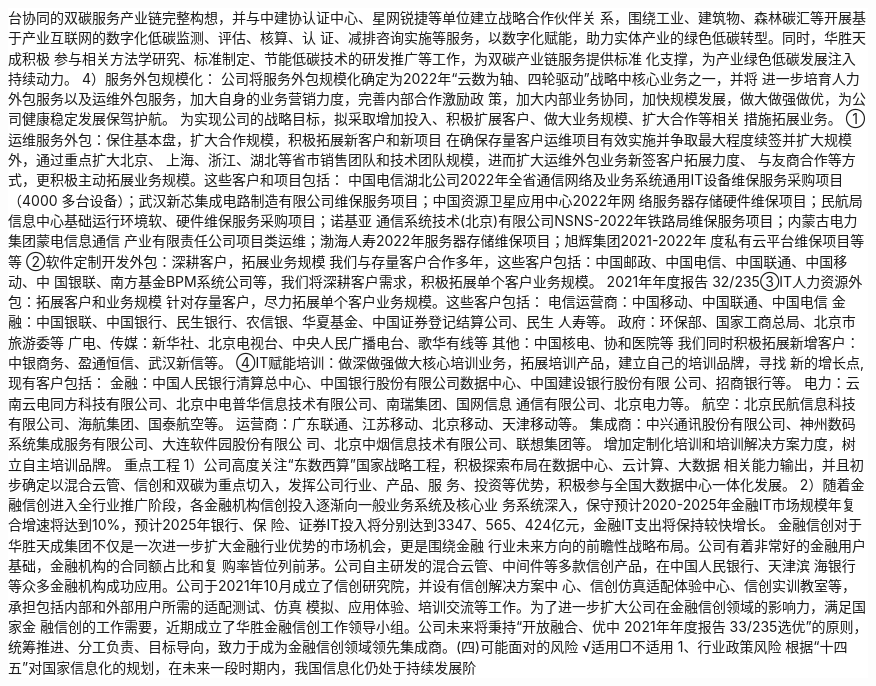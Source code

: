 台协同的双碳服务产业链完整构想，并与中建协认证中心、星网锐捷等单位建立战略合作伙伴关
系，围绕工业、建筑物、森林碳汇等开展基于产业互联网的数字化低碳监测、评估、核算、认
证、减排咨询实施等服务，以数字化赋能，助力实体产业的绿色低碳转型。同时，华胜天成积极
参与相关方法学研究、标准制定、节能低碳技术的研发推广等工作，为双碳产业链服务提供标准
化支撑，为产业绿色低碳发展注入持续动力。
4）服务外包规模化：
公司将服务外包规模化确定为2022年“云数为轴、四轮驱动”战略中核心业务之一，并将
进一步培育人力外包服务以及运维外包服务，加大自身的业务营销力度，完善内部合作激励政
策，加大内部业务协同，加快规模发展，做大做强做优，为公司健康稳定发展保驾护航。
为实现公司的战略目标，拟采取增加投入、积极扩展客户、做大业务规模、扩大合作等相关
措施拓展业务。
①运维服务外包：保住基本盘，扩大合作规模，积极拓展新客户和新项目
在确保存量客户运维项目有效实施并争取最大程度续签并扩大规模外，通过重点扩大北京、
上海、浙江、湖北等省市销售团队和技术团队规模，进而扩大运维外包业务新签客户拓展力度、
与友商合作等方式，更积极主动拓展业务规模。这些客户和项目包括：
中国电信湖北公司2022年全省通信网络及业务系统通用IT设备维保服务采购项目（4000
多台设备）；武汉新芯集成电路制造有限公司维保服务项目；中国资源卫星应用中心2022年网
络服务器存储硬件维保项目；民航局信息中心基础运行环境软、硬件维保服务采购项目；诺基亚
通信系统技术(北京)有限公司NSNS-2022年铁路局维保服务项目；内蒙古电力集团蒙电信息通信
产业有限责任公司项目类运维；渤海人寿2022年服务器存储维保项目；旭辉集团2021-2022年
度私有云平台维保项目等等
②软件定制开发外包：深耕客户，拓展业务规模
我们与存量客户合作多年，这些客户包括：中国邮政、中国电信、中国联通、中国移动、中
国银联、南方基金BPM系统公司等，我们将深耕客户需求，积极拓展单个客户业务规模。
2021年年度报告
32/235③IT人力资源外包：拓展客户和业务规模
针对存量客户，尽力拓展单个客户业务规模。这些客户包括：
电信运营商：中国移动、中国联通、中国电信
金融：中国银联、中国银行、民生银行、农信银、华夏基金、中国证券登记结算公司、民生
人寿等。
政府：环保部、国家工商总局、北京市旅游委等
广电、传媒：新华社、北京电视台、中央人民广播电台、歌华有线等
其他：中国核电、协和医院等
我们同时积极拓展新增客户：中银商务、盈通恒信、武汉新信等。
④IT赋能培训：做深做强做大核心培训业务，拓展培训产品，建立自己的培训品牌，寻找
新的增长点,现有客户包括：
金融：中国人民银行清算总中心、中国银行股份有限公司数据中心、中国建设银行股份有限
公司、招商银行等。
电力：云南云电同方科技有限公司、北京中电普华信息技术有限公司、南瑞集团、国网信息
通信有限公司、北京电力等。
航空：北京民航信息科技有限公司、海航集团、国泰航空等。
运营商：广东联通、江苏移动、北京移动、天津移动等。
集成商：中兴通讯股份有限公司、神州数码系统集成服务有限公司、大连软件园股份有限公
司、北京中烟信息技术有限公司、联想集团等。
增加定制化培训和培训解决方案力度，树立自主培训品牌。
重点工程
1）公司高度关注“东数西算”国家战略工程，积极探索布局在数据中心、云计算、大数据
相关能力输出，并且初步确定以混合云管、信创和双碳为重点切入，发挥公司行业、产品、服
务、投资等优势，积极参与全国大数据中心一体化发展。
2）随着金融信创进入全行业推广阶段，各金融机构信创投入逐渐向一般业务系统及核心业
务系统深入，保守预计2020-2025年金融IT市场规模年复合增速将达到10%，预计2025年银行、保
险、证券IT投入将分别达到3347、565、424亿元，金融IT支出将保持较快增长。
金融信创对于华胜天成集团不仅是一次进一步扩大金融行业优势的市场机会，更是围绕金融
行业未来方向的前瞻性战略布局。公司有着非常好的金融用户基础，金融机构的合同额占比和复
购率皆位列前茅。公司自主研发的混合云管、中间件等多款信创产品，在中国人民银行、天津滨
海银行等众多金融机构成功应用。公司于2021年10月成立了信创研究院，并设有信创解决方案中
心、信创仿真适配体验中心、信创实训教室等，承担包括内部和外部用户所需的适配测试、仿真
模拟、应用体验、培训交流等工作。为了进一步扩大公司在金融信创领域的影响力，满足国家金
融信创的工作需要，近期成立了华胜金融信创工作领导小组。公司未来将秉持“开放融合、优中
2021年年度报告
33/235选优”的原则，统筹推进、分工负责、目标导向，致力于成为金融信创领域领先集成商。(四)可能面对的风险
√适用□不适用
1、行业政策风险
根据“十四五”对国家信息化的规划，在未来一段时期内，我国信息化仍处于持续发展阶